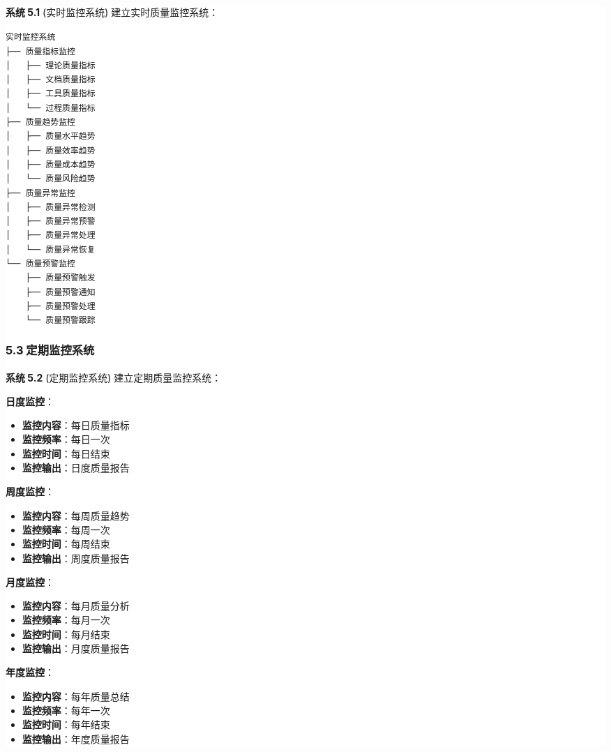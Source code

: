 **系统 5.1** (实时监控系统)
建立实时质量监控系统：

```text
实时监控系统
├── 质量指标监控
│   ├── 理论质量指标
│   ├── 文档质量指标
│   ├── 工具质量指标
│   └── 过程质量指标
├── 质量趋势监控
│   ├── 质量水平趋势
│   ├── 质量效率趋势
│   ├── 质量成本趋势
│   └── 质量风险趋势
├── 质量异常监控
│   ├── 质量异常检测
│   ├── 质量异常预警
│   ├── 质量异常处理
│   └── 质量异常恢复
└── 质量预警监控
    ├── 质量预警触发
    ├── 质量预警通知
    ├── 质量预警处理
    └── 质量预警跟踪
```

### 5.3 定期监控系统

**系统 5.2** (定期监控系统)
建立定期质量监控系统：

**日度监控**：

- **监控内容**：每日质量指标
- **监控频率**：每日一次
- **监控时间**：每日结束
- **监控输出**：日度质量报告

**周度监控**：

- **监控内容**：每周质量趋势
- **监控频率**：每周一次
- **监控时间**：每周结束
- **监控输出**：周度质量报告

**月度监控**：

- **监控内容**：每月质量分析
- **监控频率**：每月一次
- **监控时间**：每月结束
- **监控输出**：月度质量报告

**年度监控**：

- **监控内容**：每年质量总结
- **监控频率**：每年一次
- **监控时间**：每年结束
- **监控输出**：年度质量报告
